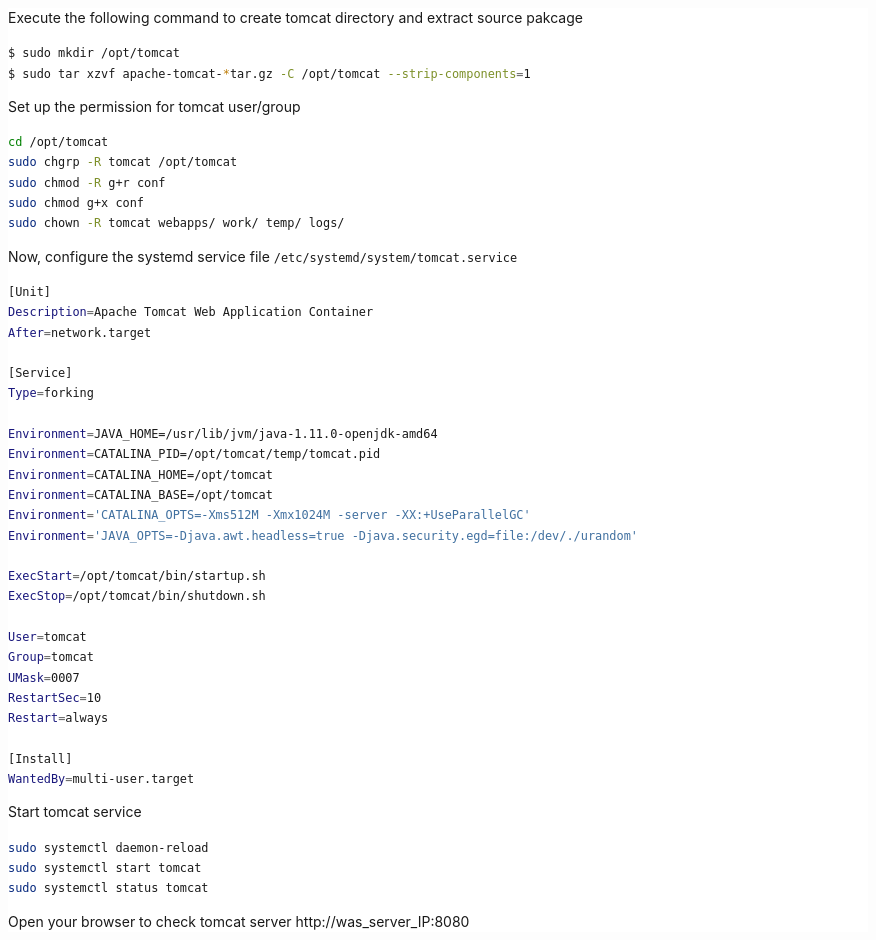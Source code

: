 Execute the following command to create tomcat directory and extract source pakcage

```bash
$ sudo mkdir /opt/tomcat
$ sudo tar xzvf apache-tomcat-*tar.gz -C /opt/tomcat --strip-components=1
```

Set up the permission for tomcat user/group

```bash
cd /opt/tomcat
sudo chgrp -R tomcat /opt/tomcat
sudo chmod -R g+r conf
sudo chmod g+x conf
sudo chown -R tomcat webapps/ work/ temp/ logs/
```

Now, configure the systemd service file `/etc/systemd/system/tomcat.service`

```bash
[Unit]
Description=Apache Tomcat Web Application Container
After=network.target

[Service]
Type=forking

Environment=JAVA_HOME=/usr/lib/jvm/java-1.11.0-openjdk-amd64
Environment=CATALINA_PID=/opt/tomcat/temp/tomcat.pid
Environment=CATALINA_HOME=/opt/tomcat
Environment=CATALINA_BASE=/opt/tomcat
Environment='CATALINA_OPTS=-Xms512M -Xmx1024M -server -XX:+UseParallelGC'
Environment='JAVA_OPTS=-Djava.awt.headless=true -Djava.security.egd=file:/dev/./urandom'

ExecStart=/opt/tomcat/bin/startup.sh
ExecStop=/opt/tomcat/bin/shutdown.sh

User=tomcat
Group=tomcat
UMask=0007
RestartSec=10
Restart=always

[Install]
WantedBy=multi-user.target
```

Start tomcat service
```bash
sudo systemctl daemon-reload
sudo systemctl start tomcat
sudo systemctl status tomcat
```

Open your browser to check tomcat server
http://was_server_IP:8080

